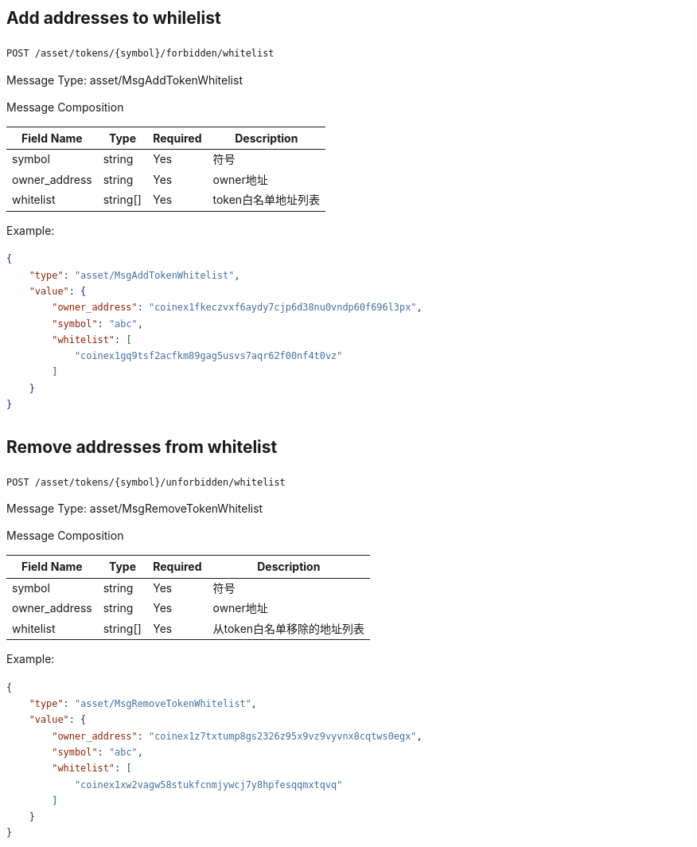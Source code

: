 

## Add addresses to whilelist

```http
POST /asset/tokens/{symbol}/forbidden/whitelist
```

Message Type: asset/MsgAddTokenWhitelist

Message Composition

| Field Name    | Type     | Required | Description                |
| ------------- | -------- | -------- | ------------------- |
| symbol        | string   | Yes      | 符号                |
| owner_address | string   | Yes      | owner地址           |
| whitelist     | string[] | Yes      | token白名单地址列表 |

Example:

```json
{
    "type": "asset/MsgAddTokenWhitelist",
    "value": {
        "owner_address": "coinex1fkeczvxf6aydy7cjp6d38nu0vndp60f696l3px",
        "symbol": "abc",
        "whitelist": [
            "coinex1gq9tsf2acfkm89gag5usvs7aqr62f00nf4t0vz"
        ]
    }
}
```



## Remove addresses from whitelist

```http
POST /asset/tokens/{symbol}/unforbidden/whitelist
```

Message Type: asset/MsgRemoveTokenWhitelist

Message Composition

| Field Name    | Type     | Required | Description                        |
| ------------- | -------- | -------- | --------------------------- |
| symbol        | string   | Yes      | 符号                        |
| owner_address | string   | Yes      | owner地址                   |
| whitelist     | string[] | Yes      | 从token白名单移除的地址列表 |

Example:

```json
{
    "type": "asset/MsgRemoveTokenWhitelist",
    "value": {
        "owner_address": "coinex1z7txtump8gs2326z95x9vz9vyvnx8cqtws0egx",
        "symbol": "abc",
        "whitelist": [
            "coinex1xw2vagw58stukfcnmjywcj7y8hpfesqqmxtqvq"
        ]
    }
}
```
